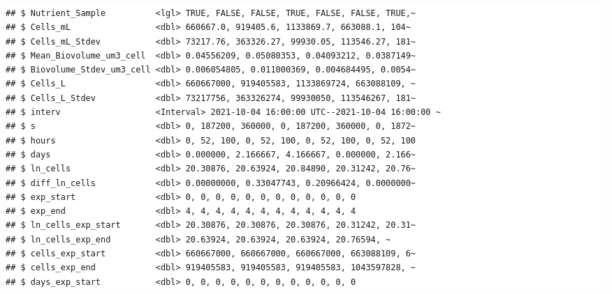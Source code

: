     ## $ Nutrient_Sample          <lgl> TRUE, FALSE, FALSE, TRUE, FALSE, FALSE, TRUE,~
    ## $ Cells_mL                 <dbl> 660667.0, 919405.6, 1133869.7, 663088.1, 104~
    ## $ Cells_mL_Stdev           <dbl> 73217.76, 363326.27, 99930.05, 113546.27, 181~
    ## $ Mean_Biovolume_um3_cell  <dbl> 0.04556209, 0.05080353, 0.04093212, 0.0387149~
    ## $ Biovolume_Stdev_um3_cell <dbl> 0.006054805, 0.011000369, 0.004684495, 0.0054~
    ## $ Cells_L                  <dbl> 660667000, 919405583, 1133869724, 663088109, ~
    ## $ Cells_L_Stdev            <dbl> 73217756, 363326274, 99930050, 113546267, 181~
    ## $ interv                   <Interval> 2021-10-04 16:00:00 UTC--2021-10-04 16:00:00 ~
    ## $ s                        <dbl> 0, 187200, 360000, 0, 187200, 360000, 0, 1872~
    ## $ hours                    <dbl> 0, 52, 100, 0, 52, 100, 0, 52, 100, 0, 52, 100
    ## $ days                     <dbl> 0.000000, 2.166667, 4.166667, 0.000000, 2.166~
    ## $ ln_cells                 <dbl> 20.30876, 20.63924, 20.84890, 20.31242, 20.76~
    ## $ diff_ln_cells            <dbl> 0.00000000, 0.33047743, 0.20966424, 0.0000000~
    ## $ exp_start                <dbl> 0, 0, 0, 0, 0, 0, 0, 0, 0, 0, 0, 0
    ## $ exp_end                  <dbl> 4, 4, 4, 4, 4, 4, 4, 4, 4, 4, 4, 4
    ## $ ln_cells_exp_start       <dbl> 20.30876, 20.30876, 20.30876, 20.31242, 20.31~
    ## $ ln_cells_exp_end         <dbl> 20.63924, 20.63924, 20.63924, 20.76594, ~
    ## $ cells_exp_start          <dbl> 660667000, 660667000, 660667000, 663088109, 6~
    ## $ cells_exp_end            <dbl> 919405583, 919405583, 919405583, 1043597828, ~
    ## $ days_exp_start           <dbl> 0, 0, 0, 0, 0, 0, 0, 0, 0, 0, 0, 0